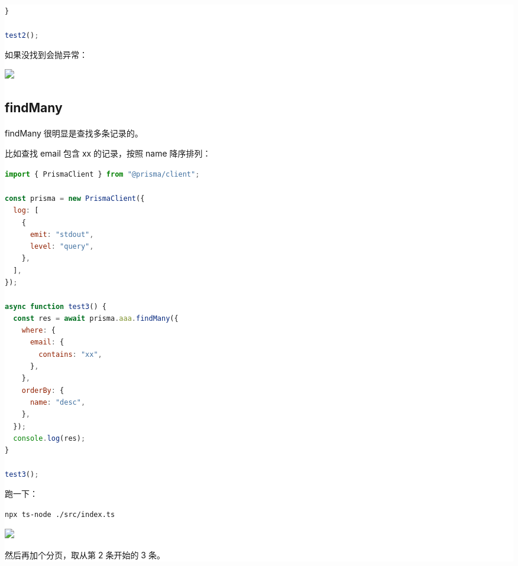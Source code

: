 ```javascript
}

test2();
```

如果没找到会抛异常：

![](/nestjsCheats/image-4901.jpg)

## findMany

findMany 很明显是查找多条记录的。

比如查找 email 包含 xx 的记录，按照 name 降序排列：

```javascript
import { PrismaClient } from "@prisma/client";

const prisma = new PrismaClient({
  log: [
    {
      emit: "stdout",
      level: "query",
    },
  ],
});

async function test3() {
  const res = await prisma.aaa.findMany({
    where: {
      email: {
        contains: "xx",
      },
    },
    orderBy: {
      name: "desc",
    },
  });
  console.log(res);
}

test3();
```

跑一下：

```
npx ts-node ./src/index.ts
```

![](/nestjsCheats/image-4902.jpg)

然后再加个分页，取从第 2 条开始的 3 条。
